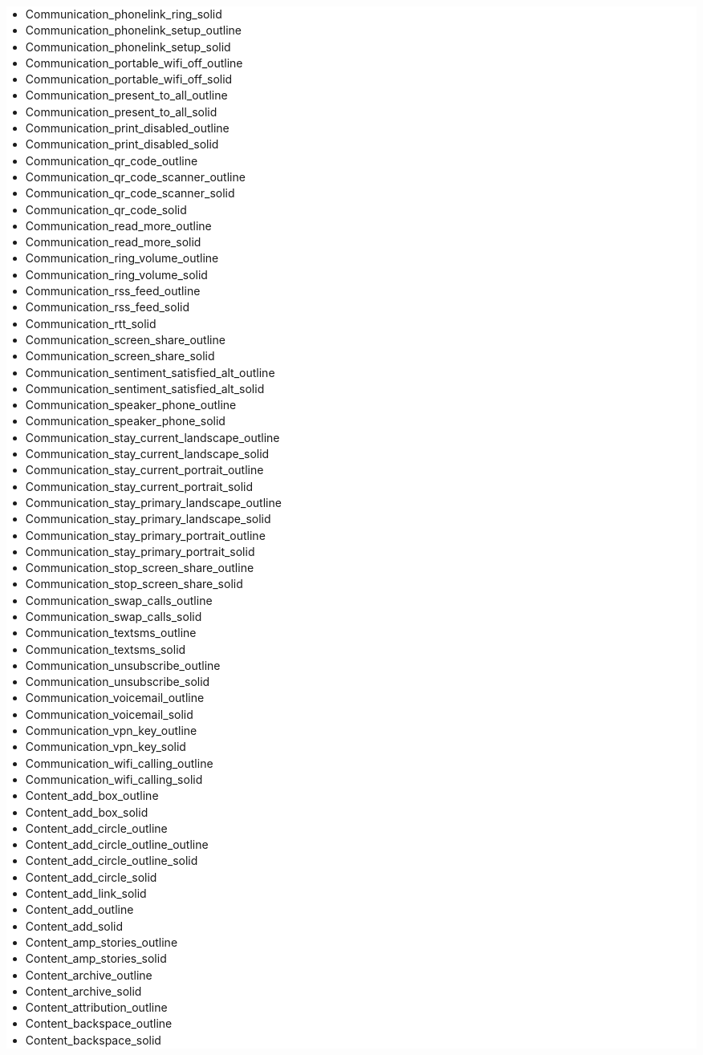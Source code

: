 * Communication_phonelink_ring_solid
* Communication_phonelink_setup_outline
* Communication_phonelink_setup_solid
* Communication_portable_wifi_off_outline
* Communication_portable_wifi_off_solid
* Communication_present_to_all_outline
* Communication_present_to_all_solid
* Communication_print_disabled_outline
* Communication_print_disabled_solid
* Communication_qr_code_outline
* Communication_qr_code_scanner_outline
* Communication_qr_code_scanner_solid
* Communication_qr_code_solid
* Communication_read_more_outline
* Communication_read_more_solid
* Communication_ring_volume_outline
* Communication_ring_volume_solid
* Communication_rss_feed_outline
* Communication_rss_feed_solid
* Communication_rtt_solid
* Communication_screen_share_outline
* Communication_screen_share_solid
* Communication_sentiment_satisfied_alt_outline
* Communication_sentiment_satisfied_alt_solid
* Communication_speaker_phone_outline
* Communication_speaker_phone_solid
* Communication_stay_current_landscape_outline
* Communication_stay_current_landscape_solid
* Communication_stay_current_portrait_outline
* Communication_stay_current_portrait_solid
* Communication_stay_primary_landscape_outline
* Communication_stay_primary_landscape_solid
* Communication_stay_primary_portrait_outline
* Communication_stay_primary_portrait_solid
* Communication_stop_screen_share_outline
* Communication_stop_screen_share_solid
* Communication_swap_calls_outline
* Communication_swap_calls_solid
* Communication_textsms_outline
* Communication_textsms_solid
* Communication_unsubscribe_outline
* Communication_unsubscribe_solid
* Communication_voicemail_outline
* Communication_voicemail_solid
* Communication_vpn_key_outline
* Communication_vpn_key_solid
* Communication_wifi_calling_outline
* Communication_wifi_calling_solid
* Content_add_box_outline
* Content_add_box_solid
* Content_add_circle_outline
* Content_add_circle_outline_outline
* Content_add_circle_outline_solid
* Content_add_circle_solid
* Content_add_link_solid
* Content_add_outline
* Content_add_solid
* Content_amp_stories_outline
* Content_amp_stories_solid
* Content_archive_outline
* Content_archive_solid
* Content_attribution_outline
* Content_backspace_outline
* Content_backspace_solid